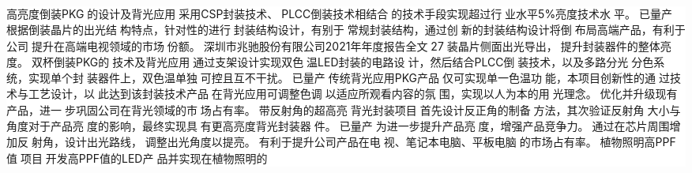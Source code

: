 高亮度倒装PKG
的设计及背光应用
采用CSP封装技术、
PLCC倒装技术相结合
的技术手段实现超过行
业水平5%亮度技术水
平。
已量产
根据倒装晶片的出光结
构特点，针对性的进行
封装结构设计，有别于
常规封装结构，通过创
新的封装结构设计将倒
布局高端产品，有利于公司
提升在高端电视领域的市场
份额。
深圳市兆驰股份有限公司2021年年度报告全文
27
装晶片侧面出光导出，
提升封装器件的整体亮
度。
双杯倒装PKG的
技术及背光应用
通过支架设计实现双色
温LED封装的电路设
计，然后结合PLCC倒
装技术，以及多路分光
分色系统，实现单个封
装器件上，双色温单独
可控且互不干扰。
已量产
传统背光应用PKG产品
仅可实现单一色温功
能，本项目创新性的通
过技术与工艺设计，以
此达到该封装技术产品
在背光应用可调整色调
以适应所观看内容的氛
围，实现以人为本的用
光理念。
优化并升级现有产品，进一
步巩固公司在背光领域的市
场占有率。
带反射角的超高亮
背光封装项目
首先设计反正角的制备
方法，其次验证反射角
大小与角度对于产品亮
度的影响，最终实现具
有更高亮度背光封装器
件。
已量产
为进一步提升产品亮
度，增强产品竞争力。
通过在芯片周围增加反
射角，设计出光路线，
调整出光角度以提亮。
有利于提升公司产品在电
视、笔记本电脑、平板电脑
的市场占有率。
植物照明高PPF值
项目
开发高PPF值的LED产
品并实现在植物照明的